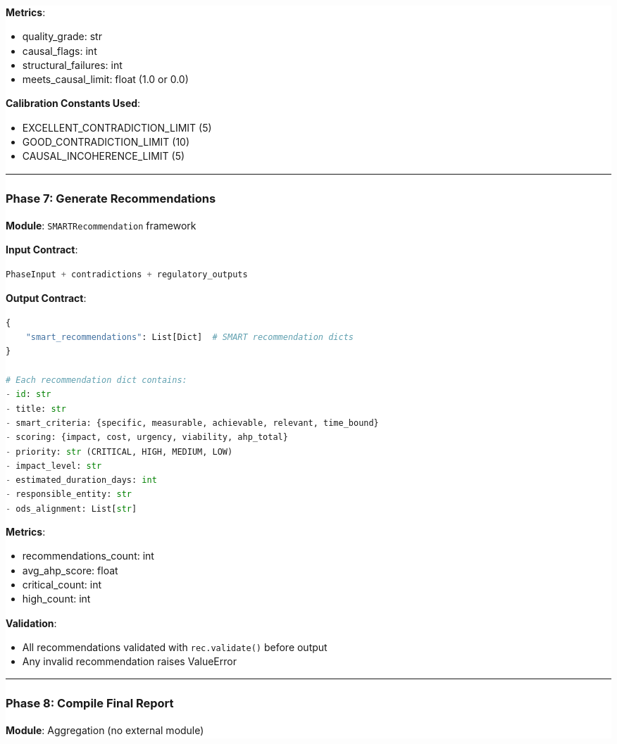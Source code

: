 **Metrics**:
- quality_grade: str
- causal_flags: int
- structural_failures: int
- meets_causal_limit: float (1.0 or 0.0)

**Calibration Constants Used**:
- EXCELLENT_CONTRADICTION_LIMIT (5)
- GOOD_CONTRADICTION_LIMIT (10)
- CAUSAL_INCOHERENCE_LIMIT (5)

---

### Phase 7: Generate Recommendations

**Module**: `SMARTRecommendation` framework

**Input Contract**:
```python
PhaseInput + contradictions + regulatory_outputs
```

**Output Contract**:
```python
{
    "smart_recommendations": List[Dict]  # SMART recommendation dicts
}

# Each recommendation dict contains:
- id: str
- title: str
- smart_criteria: {specific, measurable, achievable, relevant, time_bound}
- scoring: {impact, cost, urgency, viability, ahp_total}
- priority: str (CRITICAL, HIGH, MEDIUM, LOW)
- impact_level: str
- estimated_duration_days: int
- responsible_entity: str
- ods_alignment: List[str]
```

**Metrics**:
- recommendations_count: int
- avg_ahp_score: float
- critical_count: int
- high_count: int

**Validation**:
- All recommendations validated with `rec.validate()` before output
- Any invalid recommendation raises ValueError

---

### Phase 8: Compile Final Report

**Module**: Aggregation (no external module)
